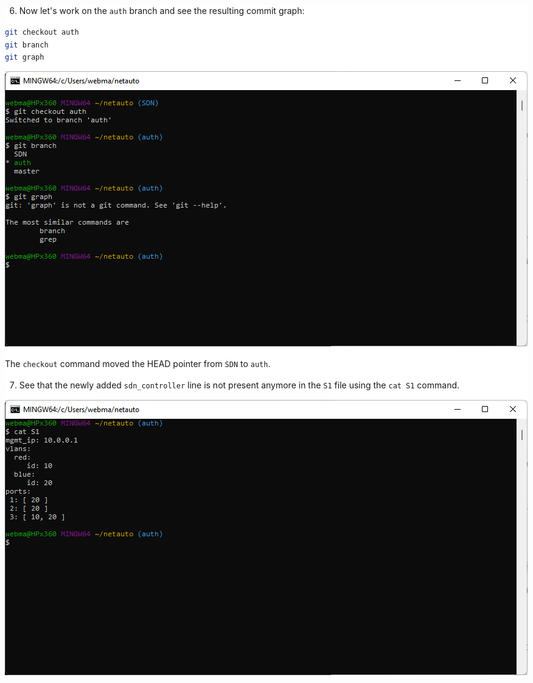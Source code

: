 6. Now let's work on the `auth` branch and see the resulting commit graph:

```bash
git checkout auth
git branch
git graph
```

![Checking out the auth branch](Pasted%20image%2020230131173806.png)

The `checkout` command moved the HEAD pointer from `SDN` to `auth`.

7. See that the newly added `sdn_controller` line is not present anymore in the `S1` file using the `cat S1` command.

![A version of the S1 file on the auth branch](Pasted%20image%2020230131174030.png)
